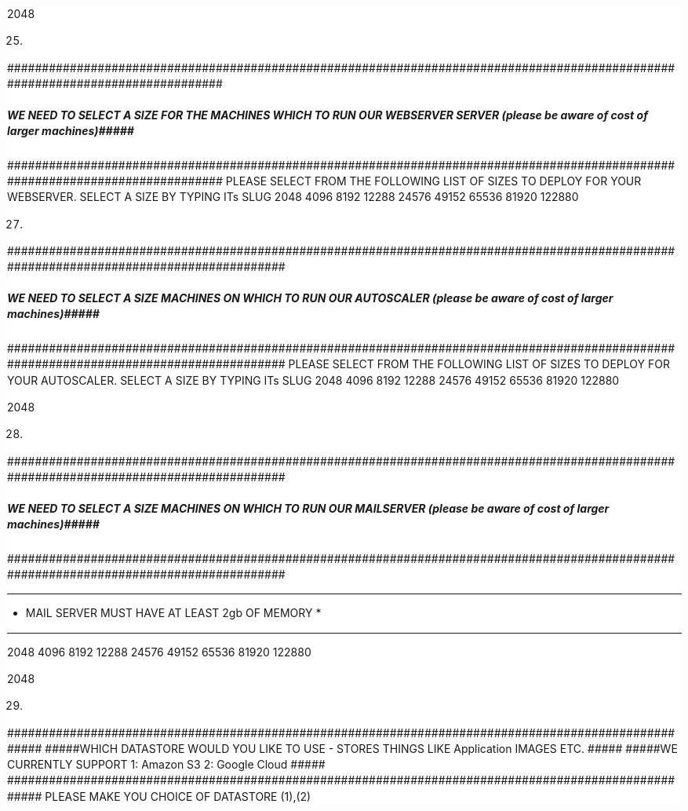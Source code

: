 2048

25)
###############################################################################################################################
##### WE NEED TO SELECT A SIZE FOR THE MACHINES WHICH TO RUN OUR WEBSERVER SERVER (please be aware of cost of larger machines)#####
###############################################################################################################################
PLEASE SELECT FROM THE FOLLOWING LIST OF SIZES TO DEPLOY FOR YOUR WEBSERVER. SELECT A SIZE BY TYPING ITs SLUG
2048 4096 8192 12288 24576 49152 65536 81920 122880


27)
########################################################################################################################################
##### WE NEED TO SELECT A SIZE MACHINES ON WHICH TO RUN OUR AUTOSCALER (please be aware of cost of larger machines)#####
########################################################################################################################################
PLEASE SELECT FROM THE FOLLOWING LIST OF SIZES TO DEPLOY FOR YOUR AUTOSCALER. SELECT A SIZE BY TYPING ITs SLUG
2048 4096 8192 12288 24576 49152 65536 81920 122880

2048

28)
########################################################################################################################################
##### WE NEED TO SELECT A SIZE MACHINES ON WHICH TO RUN OUR MAILSERVER (please be aware of cost of larger machines)#####
########################################################################################################################################
************************************************
* MAIL SERVER MUST HAVE AT LEAST 2gb OF MEMORY *
************************************************
2048 4096 8192 12288 24576 49152 65536 81920 122880

2048

29)
#####################################################################################################
#####WHICH DATASTORE WOULD YOU LIKE TO USE - STORES THINGS LIKE Application IMAGES ETC.         #####
#####WE CURRENTLY SUPPORT  1: Amazon S3 2: Google Cloud                                         #####
#####################################################################################################
PLEASE MAKE YOU CHOICE OF DATASTORE (1),(2)
